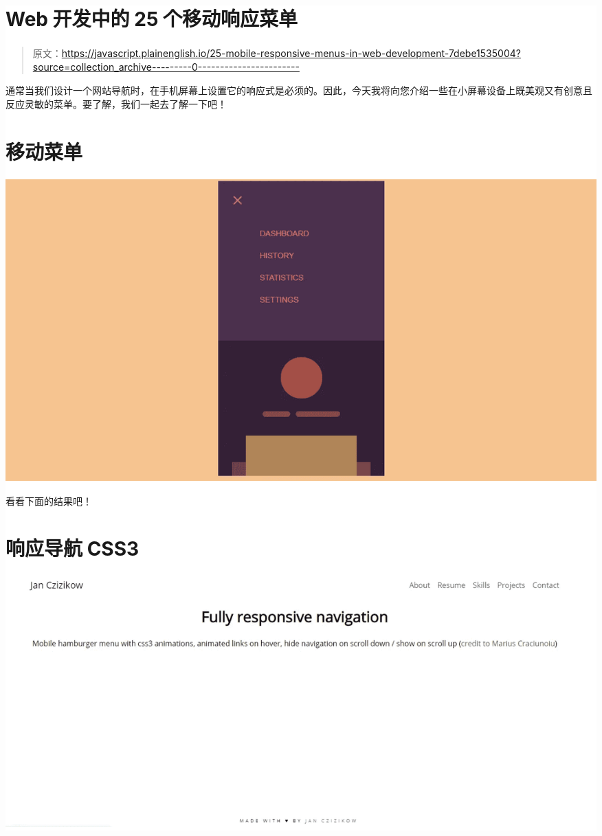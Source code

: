 # Web 开发中的 25 个移动响应菜单

> 原文：<https://javascript.plainenglish.io/25-mobile-responsive-menus-in-web-development-7debe1535004?source=collection_archive---------0----------------------->

通常当我们设计一个网站导航时，在手机屏幕上设置它的响应式是必须的。因此，今天我将向您介绍一些在小屏幕设备上既美观又有创意且反应灵敏的菜单。要了解，我们一起去了解一下吧！

# 移动菜单

![](img/5a5ac99ac38da0588bed283aebb0d638.png)

看看下面的结果吧！

# 响应导航 CSS3

![](img/bc67fd742c82ec1bacadfbb7f66c8dbd.png)
